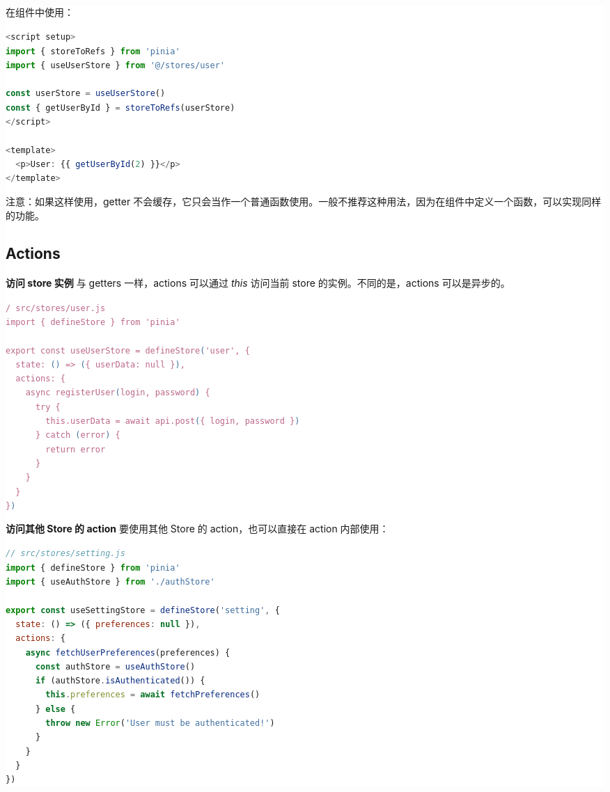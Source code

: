 在组件中使用：

```javascript
<script setup>
import { storeToRefs } from 'pinia'
import { useUserStore } from '@/stores/user'

const userStore = useUserStore()
const { getUserById } = storeToRefs(userStore)
</script>

<template>
  <p>User: {{ getUserById(2) }}</p>
</template>

```

注意：如果这样使用，getter 不会缓存，它只会当作一个普通函数使用。一般不推荐这种用法，因为在组件中定义一个函数，可以实现同样的功能。

## Actions

**访问 store 实例**
与 getters 一样，actions 可以通过 _this_ 访问当前 store 的实例。不同的是，actions 可以是异步的。

```javascript
/ src/stores/user.js
import { defineStore } from 'pinia'

export const useUserStore = defineStore('user', {
  state: () => ({ userData: null }),
  actions: {
    async registerUser(login, password) {
      try {
        this.userData = await api.post({ login, password })
      } catch (error) {
        return error
      }
    }
  }
})

```

**访问其他 Store 的 action**
要使用其他 Store 的 action，也可以直接在 action 内部使用：

```javascript
// src/stores/setting.js
import { defineStore } from 'pinia'
import { useAuthStore } from './authStore'

export const useSettingStore = defineStore('setting', {
  state: () => ({ preferences: null }),
  actions: {
    async fetchUserPreferences(preferences) {
      const authStore = useAuthStore()
      if (authStore.isAuthenticated()) {
        this.preferences = await fetchPreferences()
      } else {
        throw new Error('User must be authenticated!')
      }
    }
  }
})

```
